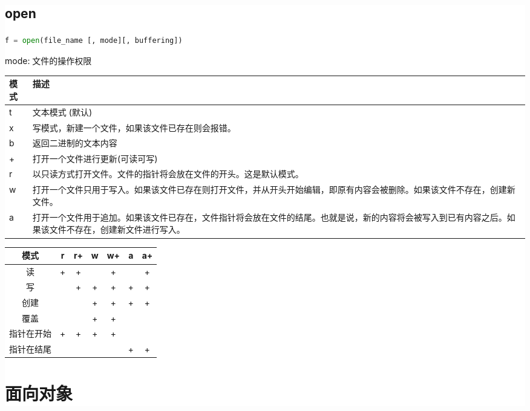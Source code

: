 



## open



```python
f = open(file_name [, mode][, buffering])
```



mode: 文件的操作权限

| 模式 | 描述                                                         |
| :--- | :----------------------------------------------------------- |
| t    | 文本模式 (默认)                                              |
| x    | 写模式，新建一个文件，如果该文件已存在则会报错。             |
| b    | 返回二进制的文本内容                                         |
| +    | 打开一个文件进行更新(可读可写)                               |
| r    | 以只读方式打开文件。文件的指针将会放在文件的开头。这是默认模式。 |
| w    | 打开一个文件只用于写入。如果该文件已存在则打开文件，并从开头开始编辑，即原有内容会被删除。如果该文件不存在，创建新文件。 |
| a    | 打开一个文件用于追加。如果该文件已存在，文件指针将会放在文件的结尾。也就是说，新的内容将会被写入到已有内容之后。如果该文件不存在，创建新文件进行写入。 |



|    模式    |  r   |  r+  |  w   |  w+  |  a   |  a+  |
| :--------: | :--: | :--: | :--: | :--: | :--: | :--: |
|     读     |  +   |  +   |      |  +   |      |  +   |
|     写     |      |  +   |  +   |  +   |  +   |  +   |
|    创建    |      |      |  +   |  +   |  +   |  +   |
|    覆盖    |      |      |  +   |  +   |      |      |
| 指针在开始 |  +   |  +   |  +   |  +   |      |      |
| 指针在结尾 |      |      |      |      |  +   |  +   |

















# 面向对象
